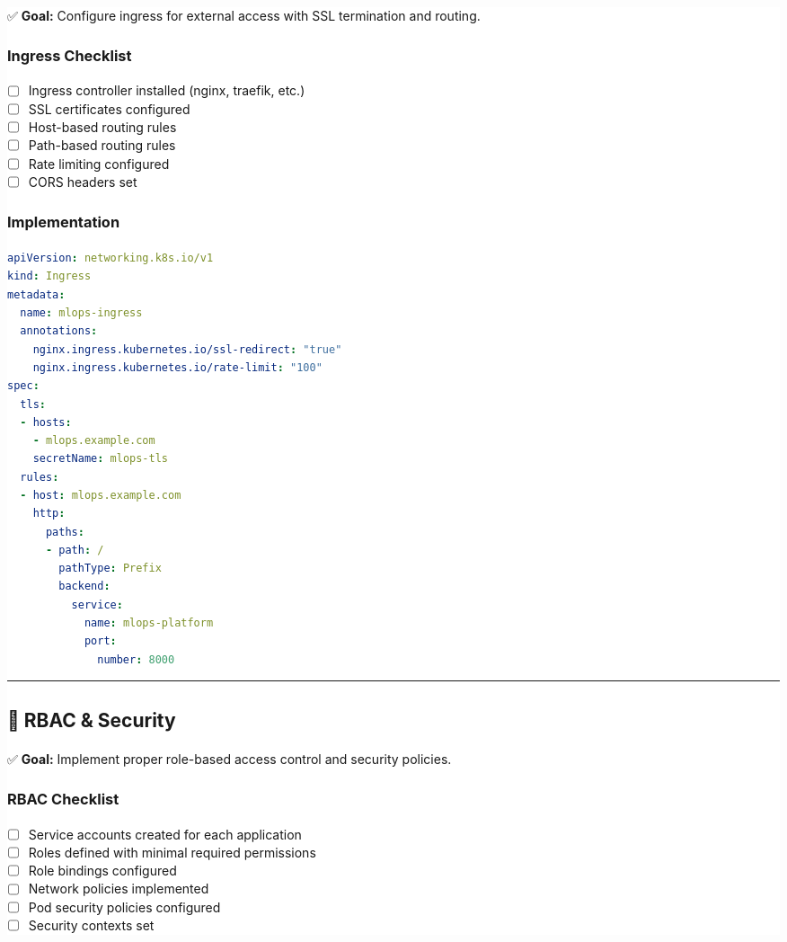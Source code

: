 ✅ **Goal:** Configure ingress for external access with SSL termination and routing.

### Ingress Checklist
- [ ] Ingress controller installed (nginx, traefik, etc.)
- [ ] SSL certificates configured
- [ ] Host-based routing rules
- [ ] Path-based routing rules
- [ ] Rate limiting configured
- [ ] CORS headers set

### Implementation
```yaml
apiVersion: networking.k8s.io/v1
kind: Ingress
metadata:
  name: mlops-ingress
  annotations:
    nginx.ingress.kubernetes.io/ssl-redirect: "true"
    nginx.ingress.kubernetes.io/rate-limit: "100"
spec:
  tls:
  - hosts:
    - mlops.example.com
    secretName: mlops-tls
  rules:
  - host: mlops.example.com
    http:
      paths:
      - path: /
        pathType: Prefix
        backend:
          service:
            name: mlops-platform
            port:
              number: 8000
```

---

## 🔐 RBAC & Security

✅ **Goal:** Implement proper role-based access control and security policies.

### RBAC Checklist
- [ ] Service accounts created for each application
- [ ] Roles defined with minimal required permissions
- [ ] Role bindings configured
- [ ] Network policies implemented
- [ ] Pod security policies configured
- [ ] Security contexts set
